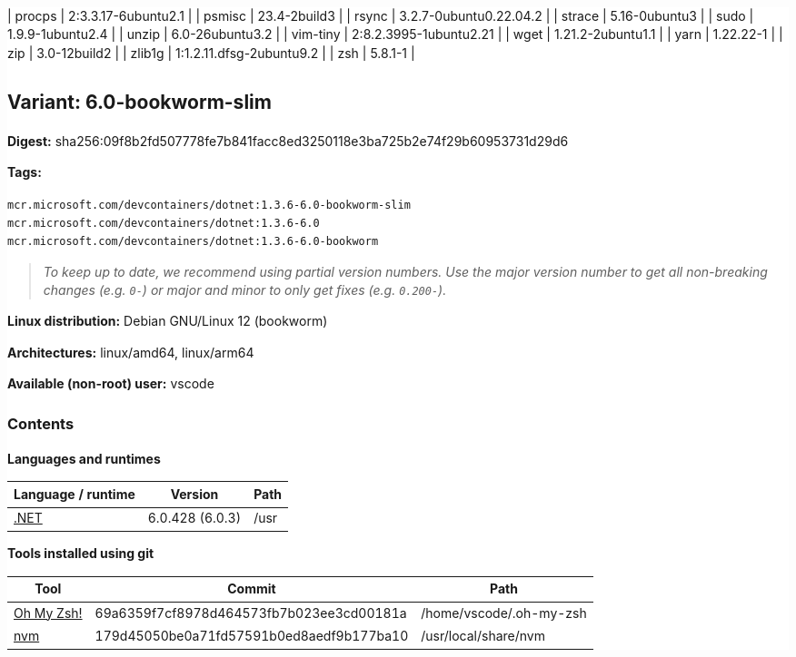 | procps | 2:3.3.17-6ubuntu2.1 |
| psmisc | 23.4-2build3 |
| rsync | 3.2.7-0ubuntu0.22.04.2 |
| strace | 5.16-0ubuntu3 |
| sudo | 1.9.9-1ubuntu2.4 |
| unzip | 6.0-26ubuntu3.2 |
| vim-tiny | 2:8.2.3995-1ubuntu2.21 |
| wget | 1.21.2-2ubuntu1.1 |
| yarn | 1.22.22-1 |
| zip | 3.0-12build2 |
| zlib1g | 1:1.2.11.dfsg-2ubuntu9.2 |
| zsh | 5.8.1-1 |

## Variant: 6.0-bookworm-slim

**Digest:** sha256:09f8b2fd507778fe7b841facc8ed3250118e3ba725b2e74f29b60953731d29d6

**Tags:**
```
mcr.microsoft.com/devcontainers/dotnet:1.3.6-6.0-bookworm-slim
mcr.microsoft.com/devcontainers/dotnet:1.3.6-6.0
mcr.microsoft.com/devcontainers/dotnet:1.3.6-6.0-bookworm
```
> *To keep up to date, we recommend using partial version numbers. Use the major version number to get all non-breaking changes (e.g. `0-`) or major and minor to only get fixes (e.g. `0.200-`).*

**Linux distribution:** Debian GNU/Linux 12 (bookworm)

**Architectures:** linux/amd64, linux/arm64

**Available (non-root) user:** vscode

### Contents
**Languages and runtimes**

| Language / runtime | Version | Path |
|--------------------|---------|------|
| [.NET](https://dotnet.microsoft.com/) | 6.0.428 (6.0.3) | /usr |

**Tools installed using git**

| Tool | Commit | Path |
|------|--------|------|
| [Oh My Zsh!](https://github.com/ohmyzsh/ohmyzsh) | 69a6359f7cf8978d464573fb7b023ee3cd00181a | /home/vscode/.oh-my-zsh |
| [nvm](https://github.com/nvm-sh/nvm.git) | 179d45050be0a71fd57591b0ed8aedf9b177ba10 | /usr/local/share/nvm |
